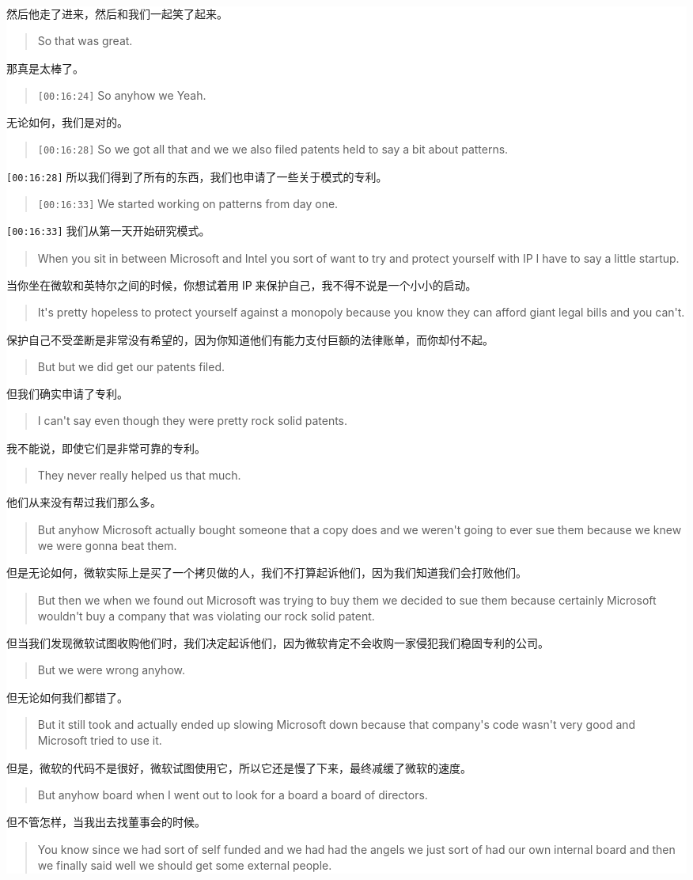 然后他走了进来，然后和我们一起笑了起来。

> So that was great.

那真是太棒了。

> `[00:16:24]` So anyhow we Yeah.

无论如何，我们是对的。

> `[00:16:28]` So we got all that and we we also filed patents held to say a bit about patterns.

`[00:16:28]` 所以我们得到了所有的东西，我们也申请了一些关于模式的专利。

> `[00:16:33]` We started working on patterns from day one.

`[00:16:33]` 我们从第一天开始研究模式。

> When you sit in between Microsoft and Intel you sort of want to try and protect yourself with IP I have to say a little startup.

当你坐在微软和英特尔之间的时候，你想试着用 IP 来保护自己，我不得不说是一个小小的启动。

> It\'s pretty hopeless to protect yourself against a monopoly because you know they can afford giant legal bills and you can\'t.

保护自己不受垄断是非常没有希望的，因为你知道他们有能力支付巨额的法律账单，而你却付不起。

> But but we did get our patents filed.

但我们确实申请了专利。

> I can\'t say even though they were pretty rock solid patents.

我不能说，即使它们是非常可靠的专利。

> They never really helped us that much.

他们从来没有帮过我们那么多。

> But anyhow Microsoft actually bought someone that a copy does and we weren\'t going to ever sue them because we knew we were gonna beat them.

但是无论如何，微软实际上是买了一个拷贝做的人，我们不打算起诉他们，因为我们知道我们会打败他们。

> But then we when we found out Microsoft was trying to buy them we decided to sue them because certainly Microsoft wouldn\'t buy a company that was violating our rock solid patent.

但当我们发现微软试图收购他们时，我们决定起诉他们，因为微软肯定不会收购一家侵犯我们稳固专利的公司。

> But we were wrong anyhow.

但无论如何我们都错了。

> But it still took and actually ended up slowing Microsoft down because that company\'s code wasn\'t very good and Microsoft tried to use it.

但是，微软的代码不是很好，微软试图使用它，所以它还是慢了下来，最终减缓了微软的速度。

> But anyhow board when I went out to look for a board a board of directors.

但不管怎样，当我出去找董事会的时候。

> You know since we had sort of self funded and we had had the angels we just sort of had our own internal board and then we finally said well we should get some external people.
